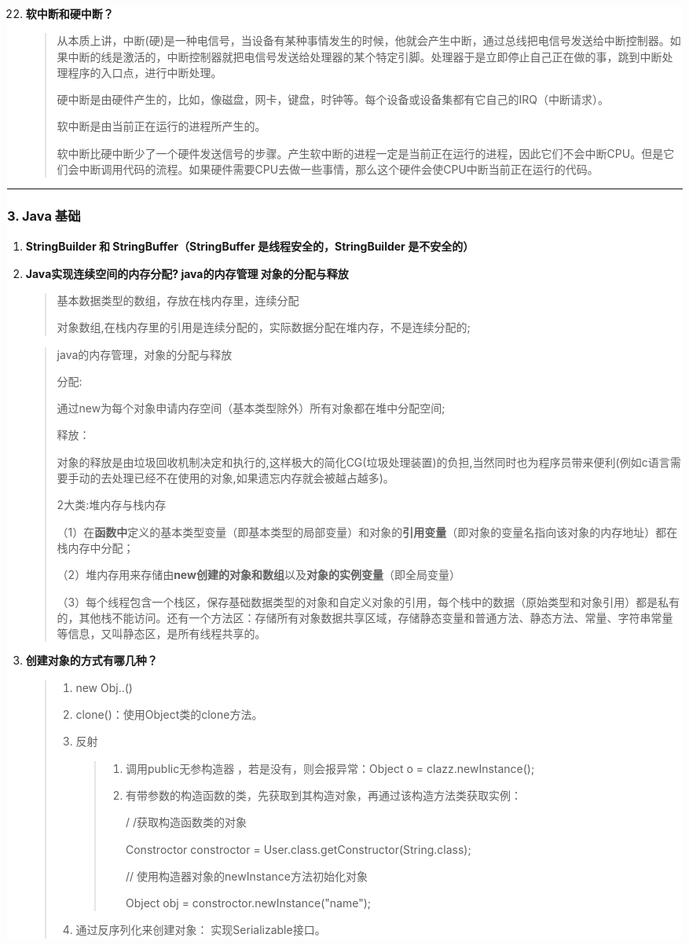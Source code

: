 22. **软中断和硬中断？**

    > 从本质上讲，中断(硬)是一种电信号，当设备有某种事情发生的时候，他就会产生中断，通过总线把电信号发送给中断控制器。如果中断的线是激活的，中断控制器就把电信号发送给处理器的某个特定引脚。处理器于是立即停止自己正在做的事，跳到中断处理程序的入口点，进行中断处理。
    >
    > 硬中断是由硬件产生的，比如，像磁盘，网卡，键盘，时钟等。每个设备或设备集都有它自己的IRQ（中断请求）。
    >
    > 软中断是由当前正在运行的进程所产生的。
    >
    > 软中断比硬中断少了一个硬件发送信号的步骤。产生软中断的进程一定是当前正在运行的进程，因此它们不会中断CPU。但是它们会中断调用代码的流程。如果硬件需要CPU去做一些事情，那么这个硬件会使CPU中断当前正在运行的代码。

----

### 3. Java 基础

1. **StringBuilder 和 StringBuffer（StringBuffer 是线程安全的，StringBuilder 是不安全的）**

2. **Java实现连续空间的内存分配? java的内存管理 对象的分配与释放**

   > 基本数据类型的数组，存放在栈内存里，连续分配
   >
   > 对象数组,在栈内存里的引用是连续分配的，实际数据分配在堆内存，不是连续分配的;

   >  java的内存管理，对象的分配与释放
   >
   > 分配:
   >
   > 通过new为每个对象申请内存空间（基本类型除外）所有对象都在堆中分配空间;
   >
   > 释放：
   >
   > 对象的释放是由垃圾回收机制决定和执行的,这样极大的简化CG(垃圾处理装置)的负担,当然同时也为程序员带来便利(例如c语言需要手动的去处理已经不在使用的对象,如果遗忘内存就会被越占越多)。
   >
   > 2大类:堆内存与栈内存
   >
   > （1）在**函数中**定义的基本类型变量（即基本类型的局部变量）和对象的**引用变量**（即对象的变量名指向该对象的内存地址）都在栈内存中分配；
   >
   > （2）堆内存用来存储由**new创建的对象和数组**以及**对象的实例变量**（即全局变量）
   >
   > （3）每个线程包含一个栈区，保存基础数据类型的对象和自定义对象的引用，每个栈中的数据（原始类型和对象引用）都是私有的，其他栈不能访问。还有一个方法区：存储所有对象数据共享区域，存储静态变量和普通方法、静态方法、常量、字符串常量等信息，又叫静态区，是所有线程共享的。

3. **创建对象的方式有哪几种？**

   > 1. new Obj..()
   >
   > 2. clone()：使用Object类的clone方法。
   >
   > 3. 反射
   >
   >    > 1. 调用public无参构造器 ，若是没有，则会报异常：Object o = clazz.newInstance();　
   >    >
   >    > 2. 有带参数的构造函数的类，先获取到其构造对象，再通过该构造方法类获取实例：
   >    >
   >    >    / /获取构造函数类的对象
   >    >
   >    >    Constroctor constroctor = User.class.getConstructor(String.class); 
   >    >
   >    >    // 使用构造器对象的newInstance方法初始化对象
   >    >
   >    >    Object obj = constroctor.newInstance("name"); 
   >
   > 4. 通过反序列化来创建对象： 实现Serializable接口。
